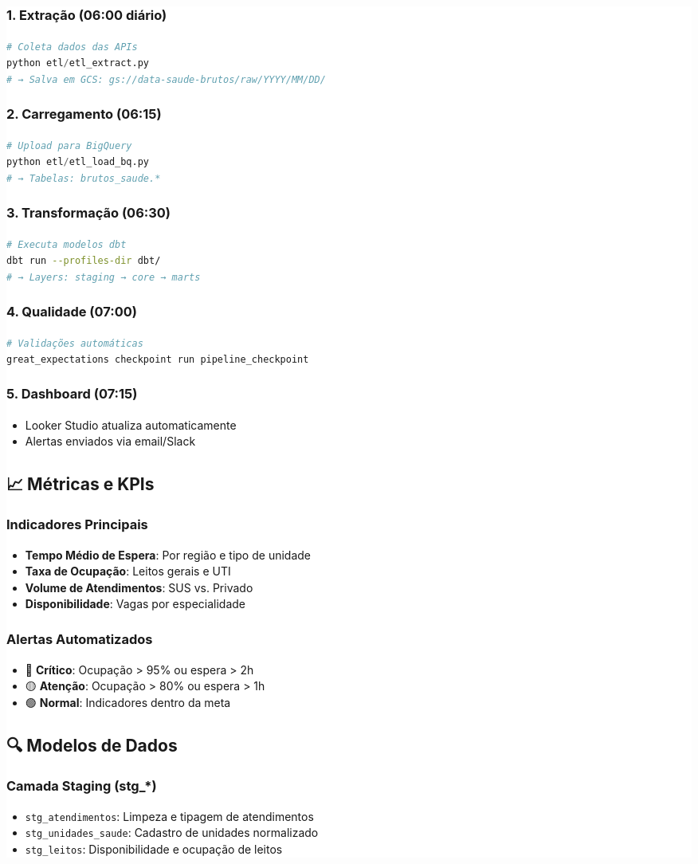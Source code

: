 ### 1. **Extração (06:00 diário)**
```python
# Coleta dados das APIs
python etl/etl_extract.py
# → Salva em GCS: gs://data-saude-brutos/raw/YYYY/MM/DD/
```

### 2. **Carregamento (06:15)**
```python
# Upload para BigQuery
python etl/etl_load_bq.py
# → Tabelas: brutos_saude.*
```

### 3. **Transformação (06:30)**
```bash
# Executa modelos dbt
dbt run --profiles-dir dbt/
# → Layers: staging → core → marts
```

### 4. **Qualidade (07:00)**
```python
# Validações automáticas
great_expectations checkpoint run pipeline_checkpoint
```

### 5. **Dashboard (07:15)**
- Looker Studio atualiza automaticamente
- Alertas enviados via email/Slack

## 📈 Métricas e KPIs

### Indicadores Principais
- **Tempo Médio de Espera**: Por região e tipo de unidade
- **Taxa de Ocupação**: Leitos gerais e UTI
- **Volume de Atendimentos**: SUS vs. Privado
- **Disponibilidade**: Vagas por especialidade

### Alertas Automatizados
- 🔴 **Crítico**: Ocupação > 95% ou espera > 2h
- 🟡 **Atenção**: Ocupação > 80% ou espera > 1h  
- 🟢 **Normal**: Indicadores dentro da meta

## 🔍 Modelos de Dados

### Camada Staging (stg_*)
- `stg_atendimentos`: Limpeza e tipagem de atendimentos
- `stg_unidades_saude`: Cadastro de unidades normalizado
- `stg_leitos`: Disponibilidade e ocupação de leitos
